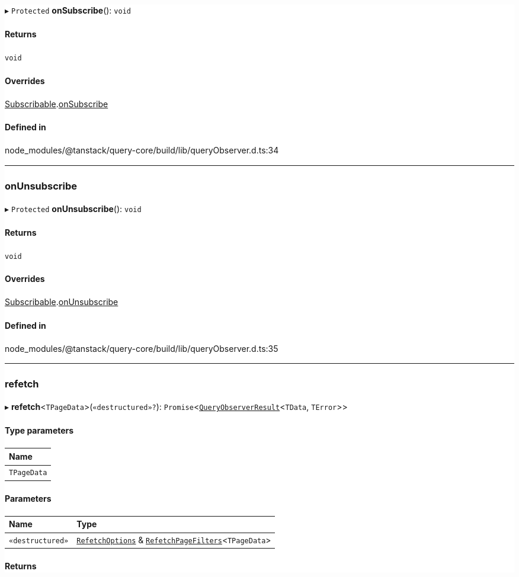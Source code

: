▸ `Protected` **onSubscribe**(): `void`

#### Returns

`void`

#### Overrides

[Subscribable](../wiki/%3Cinternal%3E.Subscribable).[onSubscribe](../wiki/%3Cinternal%3E.Subscribable#onsubscribe)

#### Defined in

node_modules/@tanstack/query-core/build/lib/queryObserver.d.ts:34

___

### onUnsubscribe

▸ `Protected` **onUnsubscribe**(): `void`

#### Returns

`void`

#### Overrides

[Subscribable](../wiki/%3Cinternal%3E.Subscribable).[onUnsubscribe](../wiki/%3Cinternal%3E.Subscribable#onunsubscribe)

#### Defined in

node_modules/@tanstack/query-core/build/lib/queryObserver.d.ts:35

___

### refetch

▸ **refetch**<`TPageData`\>(`«destructured»?`): `Promise`<[`QueryObserverResult`](../wiki/%3Cinternal%3E#queryobserverresult)<`TData`, `TError`\>\>

#### Type parameters

| Name |
| :------ |
| `TPageData` |

#### Parameters

| Name | Type |
| :------ | :------ |
| `«destructured»` | [`RefetchOptions`](../wiki/%3Cinternal%3E.RefetchOptions) & [`RefetchPageFilters`](../wiki/%3Cinternal%3E.RefetchPageFilters)<`TPageData`\> |

#### Returns
